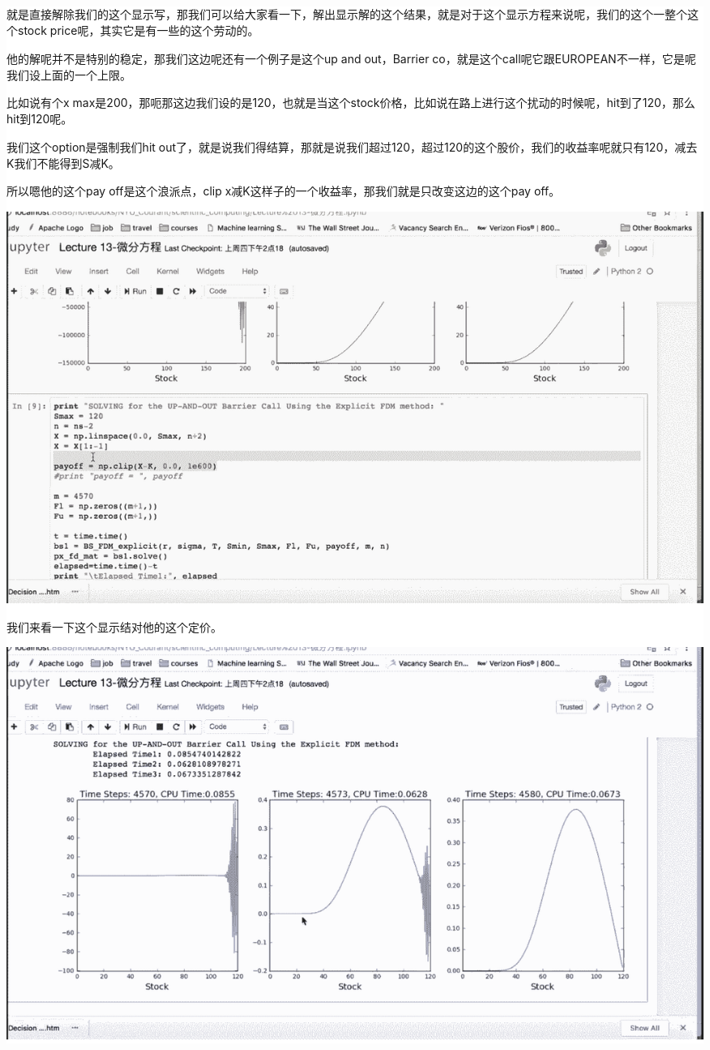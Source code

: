 就是直接解除我们的这个显示写，那我们可以给大家看一下，解出显示解的这个结果，就是对于这个显示方程来说呢，我们的这个一整个这个stock price呢，其实它是有一些的这个劳动的。

他的解呢并不是特别的稳定，那我们这边呢还有一个例子是这个up and out，Barrier co，就是这个call呢它跟EUROPEAN不一样，它是呢我们设上面的一个上限。

比如说有个x max是200，那呃那这边我们设的是120，也就是当这个stock价格，比如说在路上进行这个扰动的时候呢，hit到了120，那么hit到120呢。

我们这个option是强制我们hit out了，就是说我们得结算，那就是说我们超过120，超过120的这个股价，我们的收益率呢就只有120，减去K我们不能得到S减K。

所以嗯他的这个pay off是这个浪派点，clip x减K这样子的一个收益率，那我们就是只改变这边的这个pay off。



![](img/68a20b0ca2f103dc1b6c3e541e138f4c_78.png)

我们来看一下这个显示结对他的这个定价。

![](img/68a20b0ca2f103dc1b6c3e541e138f4c_80.png)
